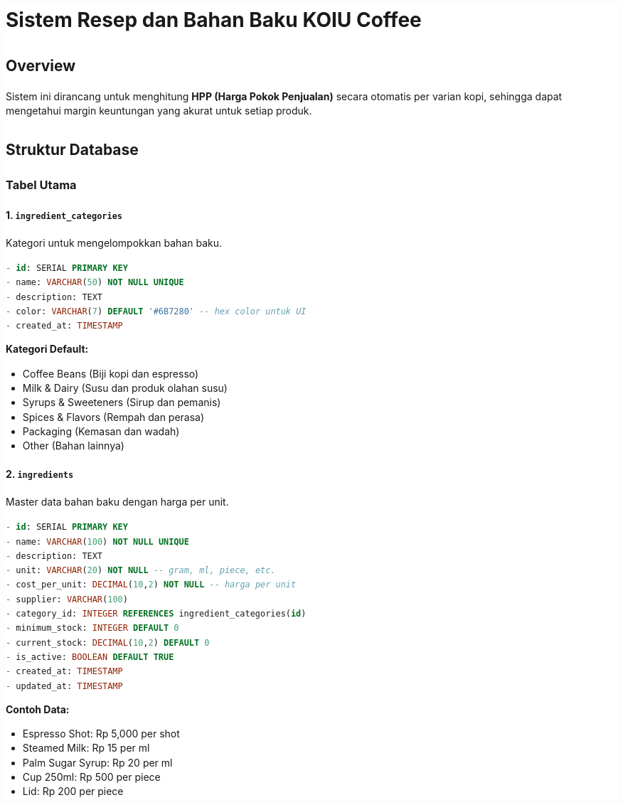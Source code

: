 # Sistem Resep dan Bahan Baku KOIU Coffee

## Overview
Sistem ini dirancang untuk menghitung **HPP (Harga Pokok Penjualan)** secara otomatis per varian kopi, sehingga dapat mengetahui margin keuntungan yang akurat untuk setiap produk.

## Struktur Database

### Tabel Utama

#### 1. `ingredient_categories`
Kategori untuk mengelompokkan bahan baku.

```sql
- id: SERIAL PRIMARY KEY
- name: VARCHAR(50) NOT NULL UNIQUE
- description: TEXT
- color: VARCHAR(7) DEFAULT '#6B7280' -- hex color untuk UI
- created_at: TIMESTAMP
```

**Kategori Default:**
- Coffee Beans (Biji kopi dan espresso)
- Milk & Dairy (Susu dan produk olahan susu)
- Syrups & Sweeteners (Sirup dan pemanis)
- Spices & Flavors (Rempah dan perasa)
- Packaging (Kemasan dan wadah)
- Other (Bahan lainnya)

#### 2. `ingredients`
Master data bahan baku dengan harga per unit.

```sql
- id: SERIAL PRIMARY KEY
- name: VARCHAR(100) NOT NULL UNIQUE
- description: TEXT
- unit: VARCHAR(20) NOT NULL -- gram, ml, piece, etc.
- cost_per_unit: DECIMAL(10,2) NOT NULL -- harga per unit
- supplier: VARCHAR(100)
- category_id: INTEGER REFERENCES ingredient_categories(id)
- minimum_stock: INTEGER DEFAULT 0
- current_stock: DECIMAL(10,2) DEFAULT 0
- is_active: BOOLEAN DEFAULT TRUE
- created_at: TIMESTAMP
- updated_at: TIMESTAMP
```

**Contoh Data:**
- Espresso Shot: Rp 5,000 per shot
- Steamed Milk: Rp 15 per ml
- Palm Sugar Syrup: Rp 20 per ml
- Cup 250ml: Rp 500 per piece
- Lid: Rp 200 per piece
